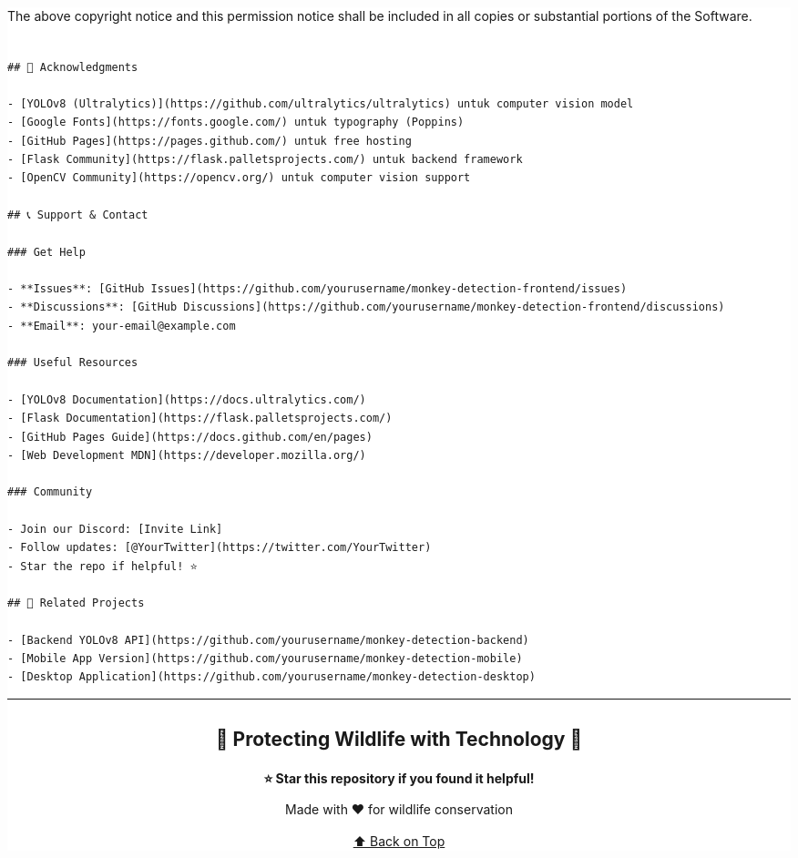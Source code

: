 The above copyright notice and this permission notice shall be included in all
copies or substantial portions of the Software.

```plaintext

## 🙏 Acknowledgments

- [YOLOv8 (Ultralytics)](https://github.com/ultralytics/ultralytics) untuk computer vision model
- [Google Fonts](https://fonts.google.com/) untuk typography (Poppins)
- [GitHub Pages](https://pages.github.com/) untuk free hosting
- [Flask Community](https://flask.palletsprojects.com/) untuk backend framework
- [OpenCV Community](https://opencv.org/) untuk computer vision support

## 📞 Support & Contact

### Get Help

- **Issues**: [GitHub Issues](https://github.com/yourusername/monkey-detection-frontend/issues)
- **Discussions**: [GitHub Discussions](https://github.com/yourusername/monkey-detection-frontend/discussions)
- **Email**: your-email@example.com

### Useful Resources

- [YOLOv8 Documentation](https://docs.ultralytics.com/)
- [Flask Documentation](https://flask.palletsprojects.com/)
- [GitHub Pages Guide](https://docs.github.com/en/pages)
- [Web Development MDN](https://developer.mozilla.org/)

### Community

- Join our Discord: [Invite Link]
- Follow updates: [@YourTwitter](https://twitter.com/YourTwitter)
- Star the repo if helpful! ⭐

## 🔗 Related Projects

- [Backend YOLOv8 API](https://github.com/yourusername/monkey-detection-backend)
- [Mobile App Version](https://github.com/yourusername/monkey-detection-mobile)
- [Desktop Application](https://github.com/yourusername/monkey-detection-desktop)
```
---

<div align="center">
  
## 🐒 Protecting Wildlife with Technology 🌿


**⭐ Star this repository if you found it helpful!**

Made with ❤️ for wildlife conservation

<p><a href="#top">⬆ Back on Top</a></p>

</div>
